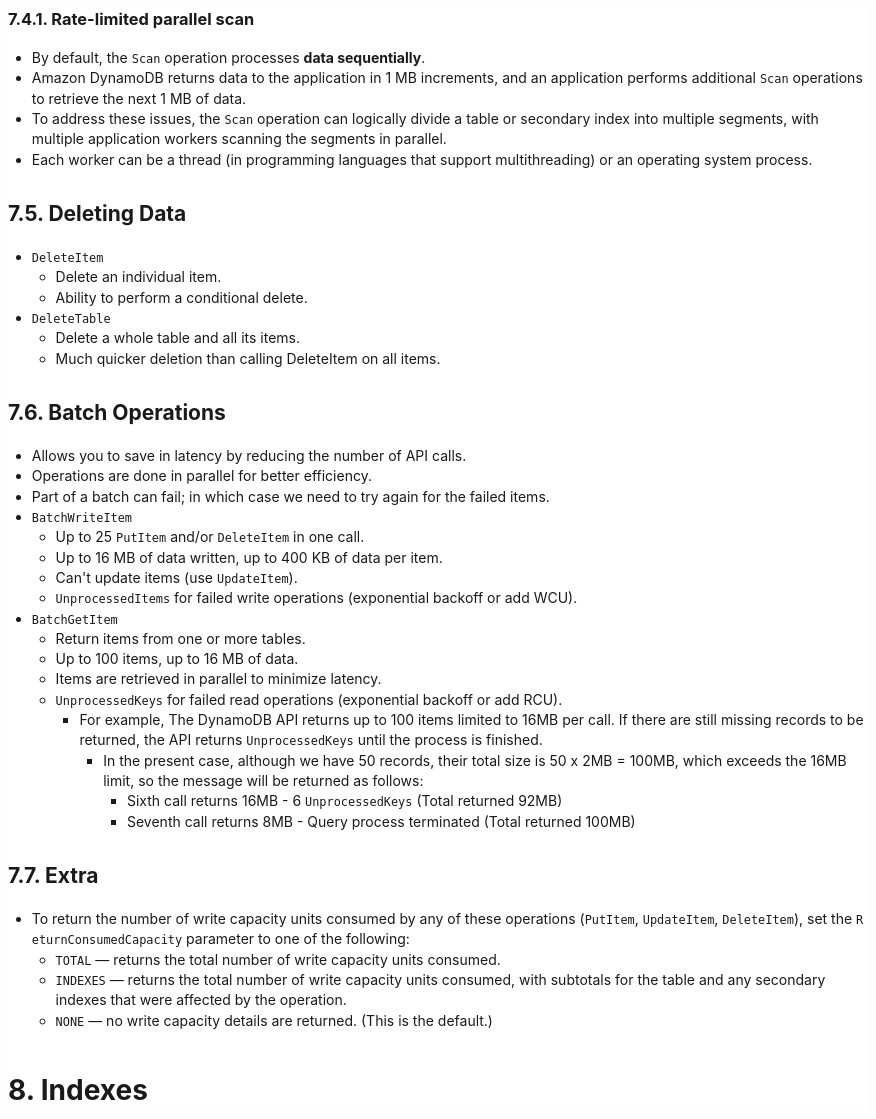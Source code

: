 ### 7.4.1. Rate-limited parallel scan

- By default, the `Scan` operation processes **data sequentially**.
- Amazon DynamoDB returns data to the application in 1 MB increments, and an application performs additional `Scan` operations to retrieve the next 1 MB of data.
- To address these issues, the `Scan` operation can logically divide a table or secondary index into multiple segments, with multiple application workers scanning the segments in parallel.
- Each worker can be a thread (in programming languages that support multithreading) or an operating system process.

## 7.5. Deleting Data

- `DeleteItem`
  - Delete an individual item.
  - Ability to perform a conditional delete.
- `DeleteTable`
  - Delete a whole table and all its items.
  - Much quicker deletion than calling DeleteItem on all items.

## 7.6. Batch Operations

- Allows you to save in latency by reducing the number of API calls.
- Operations are done in parallel for better efficiency.
- Part of a batch can fail; in which case we need to try again for the failed items.
- `BatchWriteItem`
  - Up to 25 `PutItem` and/or `DeleteItem` in one call.
  - Up to 16 MB of data written, up to 400 KB of data per item.
  - Can't update items (use `UpdateItem`).
  - `UnprocessedItems` for failed write operations (exponential backoff or add WCU).
- `BatchGetItem`
  - Return items from one or more tables.
  - Up to 100 items, up to 16 MB of data.
  - Items are retrieved in parallel to minimize latency.
  - `UnprocessedKeys` for failed read operations (exponential backoff or add RCU).
    - For example, The DynamoDB API returns up to 100 items limited to 16MB per call. If there are still missing records to be returned, the API returns `UnprocessedKeys` until the process is finished.
      - In the present case, although we have 50 records, their total size is 50 x 2MB = 100MB, which exceeds the 16MB limit, so the message will be returned as follows:
        - Sixth call returns 16MB - 6 `UnprocessedKeys` (Total returned 92MB)
        - Seventh call returns 8MB - Query process terminated (Total returned 100MB)

## 7.7. Extra

- To return the number of write capacity units consumed by any of these operations (`PutItem`, `UpdateItem`, `DeleteItem`), set the `ReturnConsumedCapacity` parameter to one of the following:
  - `TOTAL` — returns the total number of write capacity units consumed.
  - `INDEXES` — returns the total number of write capacity units consumed, with subtotals for the table and any secondary indexes that were affected by the operation.
  - `NONE` — no write capacity details are returned. (This is the default.)

# 8. Indexes
